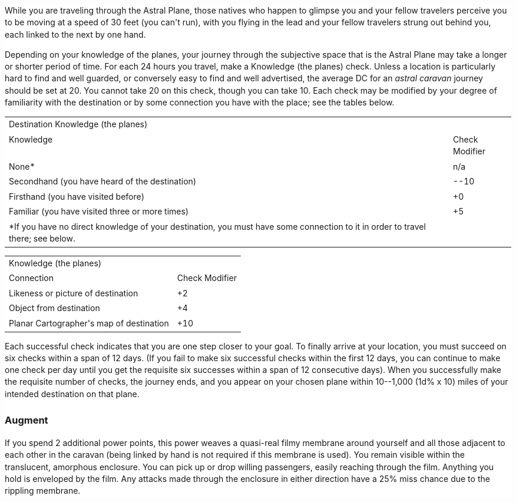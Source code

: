 While you are traveling through the Astral Plane, those natives who happen to glimpse you and your fellow travelers perceive you to be moving at a speed of 30 feet (you can't run), with you flying in the lead and your fellow travelers strung out behind you, each linked to the next by one hand.

Depending on your knowledge of the planes, your journey through the subjective space that is the Astral Plane may take a longer or shorter period of time. For each 24 hours you travel, make a Knowledge (the planes) check. Unless a location is particularly hard to find and well guarded, or conversely easy to find and well advertised, the average DC for an *astral caravan* journey should be set at 20. You cannot take 20 on this check, though you can take 10. Each check may be modified by your degree of familiarity with the destination or by some connection you have with the place; see the tables below.

|                                                                                                                                 |                |
|---------------------------------------------------------------------------------------------------------------------------------|----------------|
| Destination Knowledge (the planes)                                                                                              |                |
| Knowledge                                                                                                                       | Check Modifier |
| None\*                                                                                                                          | n/a            |
| Secondhand (you have heard of the destination)                                                                                  | --10           |
| Firsthand (you have visited before)                                                                                             | +0             |
| Familiar (you have visited three or more times)                                                                                 | +5             |
| \*If you have no direct knowledge of your destination, you must have some connection to it in order to travel there; see below. |                |

|                                          |                |
|------------------------------------------|----------------|
| Knowledge (the planes)                   |                |
| Connection                               | Check Modifier |
| Likeness or picture of destination       | +2             |
| Object from destination                  | +4             |
| Planar Cartographer's map of destination | +10            |

Each successful check indicates that you are one step closer to your goal. To finally arrive at your location, you must succeed on six checks within a span of 12 days. (If you fail to make six successful checks within the first 12 days, you can continue to make one check per day until you get the requisite six successes within a span of 12 consecutive days). When you successfully make the requisite number of checks, the journey ends, and you appear on your chosen plane within 10--1,000 (1d% x 10) miles of your intended destination on that plane.

### Augment
If you spend 2 additional power points, this power weaves a quasi-real filmy membrane around yourself and all those adjacent to each other in the caravan (being linked by hand is not required if this membrane is used). You remain visible within the translucent, amorphous enclosure. You can pick up or drop willing passengers, easily reaching through the film. Anything you hold is enveloped by the film. Any attacks made through the enclosure in either direction have a 25% miss chance due to the rippling membrane.
